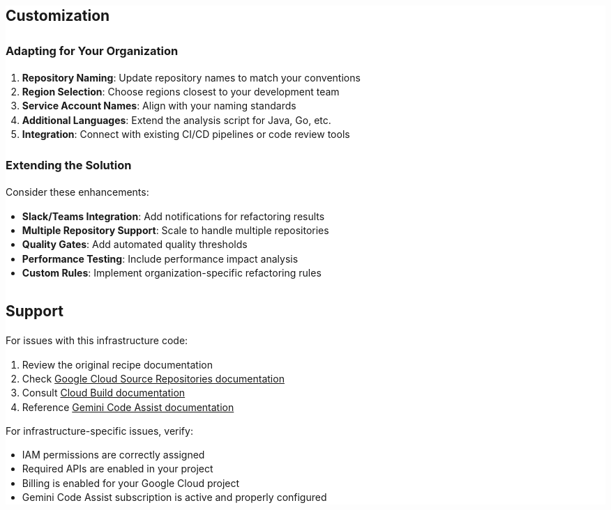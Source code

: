 
## Customization

### Adapting for Your Organization

1. **Repository Naming**: Update repository names to match your conventions
2. **Region Selection**: Choose regions closest to your development team
3. **Service Account Names**: Align with your naming standards
4. **Additional Languages**: Extend the analysis script for Java, Go, etc.
5. **Integration**: Connect with existing CI/CD pipelines or code review tools

### Extending the Solution

Consider these enhancements:

- **Slack/Teams Integration**: Add notifications for refactoring results
- **Multiple Repository Support**: Scale to handle multiple repositories
- **Quality Gates**: Add automated quality thresholds
- **Performance Testing**: Include performance impact analysis
- **Custom Rules**: Implement organization-specific refactoring rules

## Support

For issues with this infrastructure code:

1. Review the original recipe documentation
2. Check [Google Cloud Source Repositories documentation](https://cloud.google.com/source-repositories/docs)
3. Consult [Cloud Build documentation](https://cloud.google.com/build/docs)
4. Reference [Gemini Code Assist documentation](https://cloud.google.com/gemini/docs/codeassist)

For infrastructure-specific issues, verify:
- IAM permissions are correctly assigned
- Required APIs are enabled in your project
- Billing is enabled for your Google Cloud project
- Gemini Code Assist subscription is active and properly configured